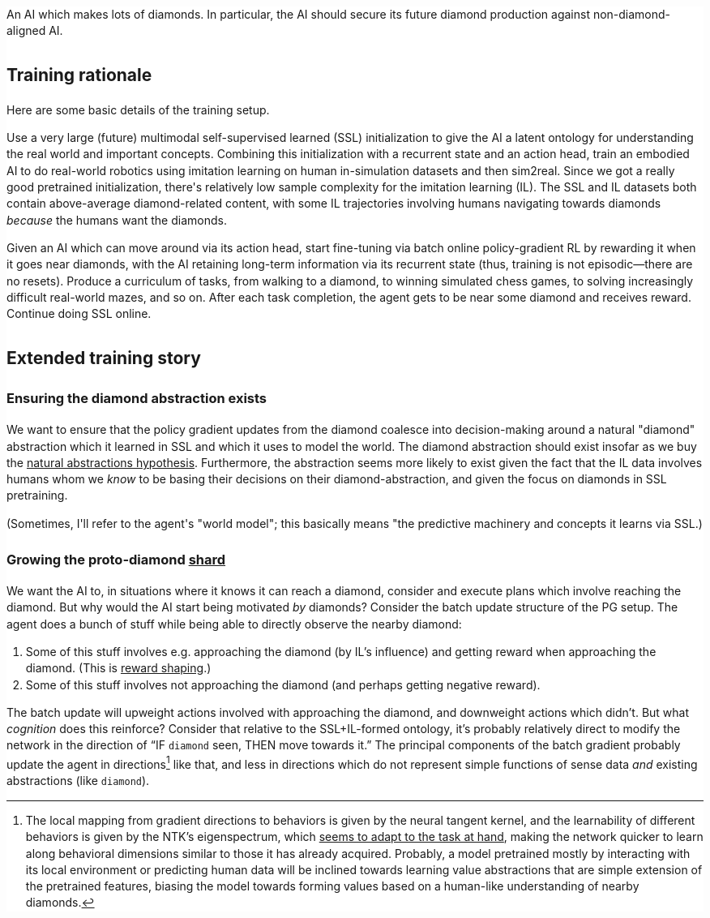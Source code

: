 An AI which makes lots of diamonds. In particular, the AI should secure its future diamond production against non-diamond-aligned AI. 

## Training rationale

Here are some basic details of the training setup.

Use a very large (future) multimodal self-supervised learned (SSL) initialization to give the AI a latent ontology for understanding the real world and important concepts. Combining this initialization with a recurrent state and an action head, train an embodied AI to do real-world robotics using imitation learning on human in-simulation datasets and then sim2real. Since we got a really good pretrained initialization, there's relatively low sample complexity for the imitation learning (IL). The SSL and IL datasets both contain above-average diamond-related content, with some IL trajectories involving humans navigating towards diamonds _because_ the humans want the diamonds.

Given an AI which can move around via its action head, start fine-tuning via batch online policy-gradient RL by rewarding it when it goes near diamonds, with the AI retaining long-term information via its recurrent state (thus, training is not episodic—there are no resets). Produce a curriculum of tasks, from walking to a diamond, to winning simulated chess games, to solving increasingly difficult real-world mazes, and so on. After each task completion, the agent gets to be near some diamond and receives reward. Continue doing SSL online.

## Extended training story

### Ensuring the diamond abstraction exists

We want to ensure that the policy gradient updates from the diamond coalesce into decision-making around a natural "diamond" abstraction which it learned in SSL and which it uses to model the world. The diamond abstraction should exist insofar as we buy the [natural abstractions hypothesis](https://www.lesswrong.com/posts/Fut8dtFsBYRz8atFF/the-natural-abstraction-hypothesis-implications-and-evidence). Furthermore, the abstraction seems more likely to exist given the fact that the IL data involves humans whom we _know_ to be basing their decisions on their diamond-abstraction, and given the focus on diamonds in SSL pretraining. 

(Sometimes, I'll refer to the agent's "world model"; this basically means "the predictive machinery and concepts it learns via SSL.) 

### Growing the proto-diamond [shard](/shard-theory)

We want the AI to, in situations where it knows it can reach a diamond, consider and execute plans which involve reaching the diamond. But why would the AI start being motivated _by_ diamonds? Consider the batch update structure of the PG setup. The agent does a bunch of stuff while being able to directly observe the nearby diamond:

1.  Some of this stuff involves e.g. approaching the diamond (by IL’s influence) and getting reward when approaching the diamond. (This is [reward shaping](https://link.springer.com/referenceworkentry/10.1007/978-0-387-30164-8_731).)
2.  Some of this stuff involves not approaching the diamond (and perhaps getting negative reward). 

The batch update will upweight actions involved with approaching the diamond, and downweight actions which didn’t. But what _cognition_ does this reinforce? Consider that relative to the SSL+IL-formed ontology, it’s probably relatively direct to modify the network in the direction of “IF `diamond` seen, THEN move towards it.” The principal components of the batch gradient probably update the agent in directions[^2] like that, and less in directions which do not represent simple functions of sense data _and_ existing abstractions (like `diamond`). 


[^1]: I think that pure diamond maximizers are anti-natural, and at least not the first kind of successful story we should try to tell. Furthermore, the analogous version for an aligned AI seems to be “an AI which really helps people, among other goals, and is not a perfect human-values maximizer (whatever that might mean).” 
[^2]: The local mapping from gradient directions to behaviors is given by the neural tangent kernel, and the learnability of different behaviors is given by the NTK’s eigenspectrum, which [seems to adapt to the task at hand](https://arxiv.org/abs/2008.00938), making the network quicker to learn along behavioral dimensions similar to those it has already acquired. Probably, a model pretrained mostly by interacting with its local environment or predicting human data will be inclined towards learning value abstractions that are simple extension of the pretrained features, biasing the model towards forming values based on a human-like understanding of nearby diamonds.
[^3]: "Don't approach" means negative reward on approach, "approach" means positive reward on approach. Example decision scenarios:
[^4]: Especially if we try tricks like “slap a ‘diamond’ label beneath the diamond, in order to more strongly and fully activate the agent’s internal `diamond` representation” (credit to Charles Foster). I expect more strongly activated features to be more salient to the gradients. I therefore more strongly expect such features to be involved in the learned shards.
[^5]: I think that there's a smooth relationship between "how many reward-event mistakes you make" (e.g. accidentally penalizing the agent for approaching a diamond) and "the strength of desired value you get out" (with a few discontinuities at the low end, where perhaps a sufficiently weak shard ends up non-reflective, or not plugging into the planning API, or nonexistent at all).
[^6]: In my view, there always had to be some way to align agents to diamonds without getting fussy about definitions. After all, (I infer that) some people grow diamond-shards in a non-fussy way, [without requiring extreme precision from their reward systems or fancy genetically hardcoded alignment technology](/shard-theory).
[^7]: Why wouldn't the agent want to just find an adversarial input to its `diamond` abstraction, which makes it activate unusually strongly? (I think that agents might accidentally do this a bit for [optimizer's curse](https://pubsonline.informs.org/doi/10.1287/mnsc.1050.0451) reasons, but not that strongly. More in an upcoming post.)
[^8]: The reader may be surprised. "Doesn't `TurnTrout` think agents probably won't care about reward?". Not quite. As I stated in [_Reward is not the optimization target_](/reward-is-not-the-optimization-target):
[^9]: If instrumental values tend to get terminalized into their own shards, then people are not particularly unusual for not exhibiting an introspectively observable type separation between "instrumental" and "terminal" values:
[^10]: You might be wondering "since when was 'take over server farms' reinforced as a heuristic?". 
[^11]: I expect the AI to come up with a plan at least as good as:
[^12]: I’m [currently most excited about interpretability for adjudicating between theories of value formation](https://www.lesswrong.com/posts/uK6sQCNMw8WKzJeCQ/a-longlist-of-theories-of-impact-for-interpretability#9ipBAXy7ojqNaHCtP).
[^13]: I initially conjectured this would be true while writing a draft, working mostly off of my intuitions. Quintin Pope then referred me to [Let's Agree to Agree: Neural Networks Share Classification Order on Real Datasets](https://arxiv.org/abs/1905.10854): 